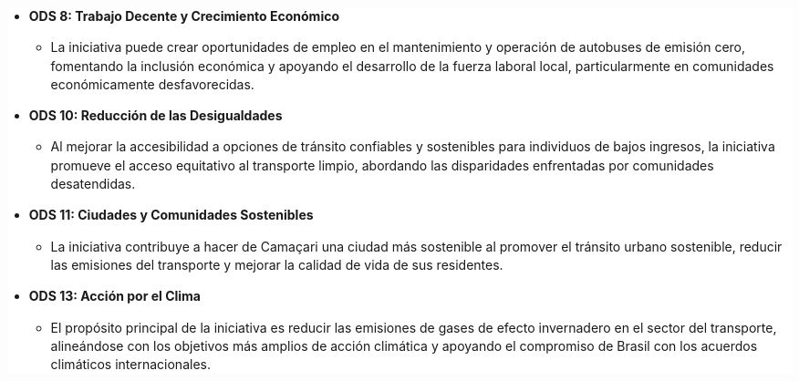 * **ODS 8: Trabajo Decente y Crecimiento Económico**
  - La iniciativa puede crear oportunidades de empleo en el mantenimiento y operación de autobuses de emisión cero, fomentando la inclusión económica y apoyando el desarrollo de la fuerza laboral local, particularmente en comunidades económicamente desfavorecidas.

* **ODS 10: Reducción de las Desigualdades**
  - Al mejorar la accesibilidad a opciones de tránsito confiables y sostenibles para individuos de bajos ingresos, la iniciativa promueve el acceso equitativo al transporte limpio, abordando las disparidades enfrentadas por comunidades desatendidas.

* **ODS 11: Ciudades y Comunidades Sostenibles**
  - La iniciativa contribuye a hacer de Camaçari una ciudad más sostenible al promover el tránsito urbano sostenible, reducir las emisiones del transporte y mejorar la calidad de vida de sus residentes.

* **ODS 13: Acción por el Clima**
  - El propósito principal de la iniciativa es reducir las emisiones de gases de efecto invernadero en el sector del transporte, alineándose con los objetivos más amplios de acción climática y apoyando el compromiso de Brasil con los acuerdos climáticos internacionales.